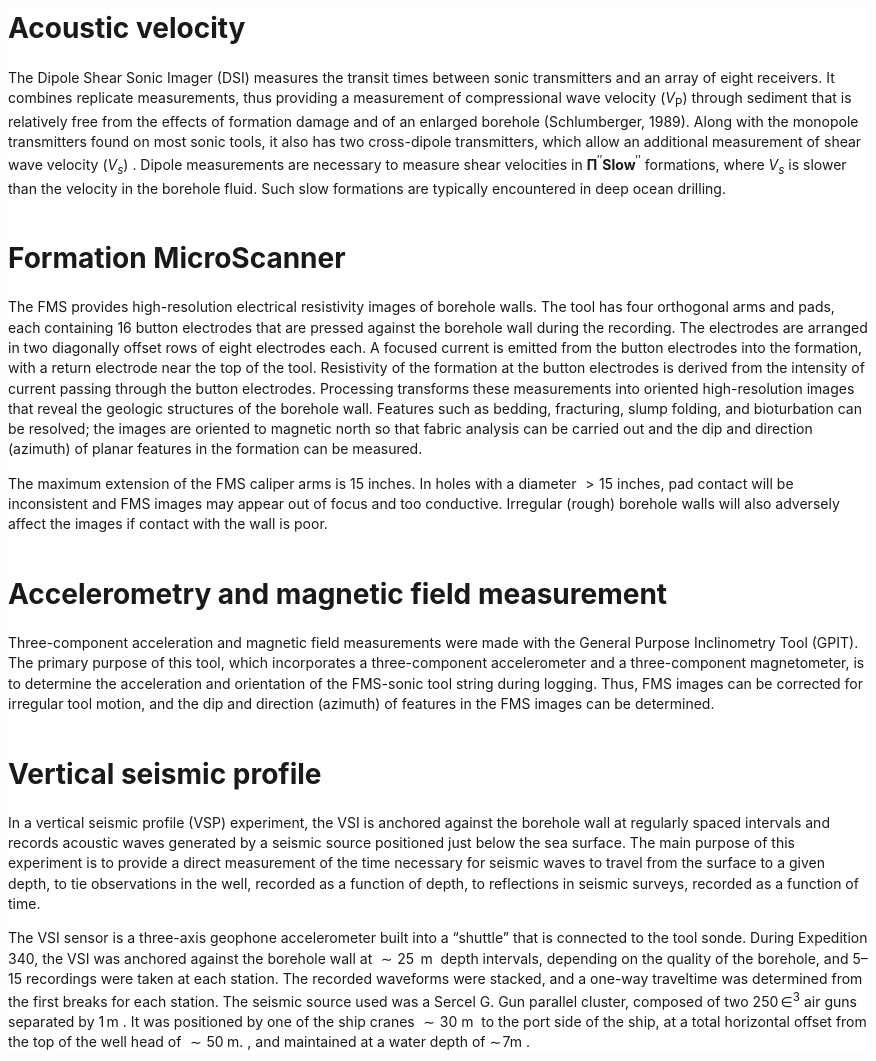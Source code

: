 # Acoustic velocity  

The Dipole Shear Sonic Imager (DSI) measures the transit times between sonic transmitters and an array of eight receivers. It combines replicate measurements, thus providing a measurement of compressional wave velocity $(V_{\mathsf{P}})$ through sediment that is relatively free from the effects of formation damage and of an enlarged borehole (Schlumberger, 1989). Along with the monopole transmitters found on most sonic tools, it also has two cross-dipole transmitters, which allow an additional measurement of shear wave velocity $(V_{s})$ . Dipole measurements are necessary to measure shear velocities in $\mathbf{\Pi}^{\prime\prime}\mathbf{Slow}^{\prime\prime}$ formations, where $V_{s}$ is slower than the velocity in the borehole fluid. Such slow formations are typically encountered in deep ocean drilling.  

# Formation MicroScanner  

The FMS provides high-resolution electrical resistivity images of borehole walls. The tool has four orthogonal arms and pads, each containing 16 button electrodes that are pressed against the borehole wall during the recording. The electrodes are arranged in two diagonally offset rows of eight electrodes each. A focused current is emitted from the button electrodes into the formation, with a return electrode near the top of the tool. Resistivity of the formation at the button electrodes is derived from the intensity of current passing through the button electrodes. Processing transforms these measurements into oriented high-resolution images that reveal the geologic structures of the borehole wall. Features such as bedding, fracturing, slump folding, and bioturbation can be resolved; the images are oriented to magnetic north so that fabric analysis can be carried out and the dip and direction (azimuth) of planar features in the formation can be measured.  

The maximum extension of the FMS caliper arms is 15 inches. In holes with a diameter ${>}15$ inches, pad contact will be inconsistent and FMS images may appear out of focus and too conductive. Irregular (rough) borehole walls will also adversely affect the images if contact with the wall is poor.  

# Accelerometry and magnetic field measurement  

Three-component acceleration and magnetic field measurements were made with the General Purpose Inclinometry Tool (GPIT). The primary purpose of this tool, which incorporates a three-component accelerometer and a three-component magnetometer, is to determine the acceleration and orientation of the FMS-sonic tool string during logging. Thus, FMS images can be corrected for irregular tool motion, and the dip and direction (azimuth) of features in the FMS images can be determined.  

# Vertical seismic profile  

In a vertical seismic profile (VSP) experiment, the VSI is anchored against the borehole wall at regularly spaced intervals and records acoustic waves generated by a seismic source positioned just below the sea surface. The main purpose of this experiment is to provide a direct measurement of the time necessary for seismic waves to travel from the surface to a given depth, to tie observations in the well, recorded as a function of depth, to reflections in seismic surveys, recorded as a function of time.  

The VSI sensor is a three-axis geophone accelerometer built into a “shuttle” that is connected to the tool sonde. During Expedition 340, the VSI was anchored against the borehole wall at ${\sim}25\,\mathrm{~m~}$ depth intervals, depending on the quality of the borehole, and 5–15 recordings were taken at each station. The recorded waveforms were stacked, and a one-way traveltime was determined from the first breaks for each station. The seismic source used was a Sercel G. Gun parallel cluster, composed of two $250\,\mathrm{\in}^{3}$ air guns separated by $1\,\textrm{m}$ . It was positioned by one of the ship cranes ${\sim}30\mathrm{~m~}$ to the port side of the ship, at a total horizontal offset from the top of the well head of ${\sim}50\;\mathrm{m}.$ , and maintained at a water depth of $\sim\!7\textrm{m}$ .  
